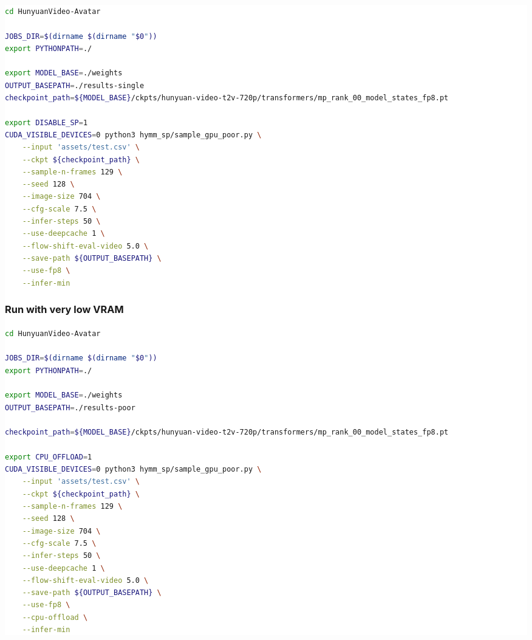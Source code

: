 ```bash
cd HunyuanVideo-Avatar

JOBS_DIR=$(dirname $(dirname "$0"))
export PYTHONPATH=./

export MODEL_BASE=./weights
OUTPUT_BASEPATH=./results-single
checkpoint_path=${MODEL_BASE}/ckpts/hunyuan-video-t2v-720p/transformers/mp_rank_00_model_states_fp8.pt

export DISABLE_SP=1 
CUDA_VISIBLE_DEVICES=0 python3 hymm_sp/sample_gpu_poor.py \
    --input 'assets/test.csv' \
    --ckpt ${checkpoint_path} \
    --sample-n-frames 129 \
    --seed 128 \
    --image-size 704 \
    --cfg-scale 7.5 \
    --infer-steps 50 \
    --use-deepcache 1 \
    --flow-shift-eval-video 5.0 \
    --save-path ${OUTPUT_BASEPATH} \
    --use-fp8 \
    --infer-min
```

### Run with very low VRAM

```bash
cd HunyuanVideo-Avatar

JOBS_DIR=$(dirname $(dirname "$0"))
export PYTHONPATH=./

export MODEL_BASE=./weights
OUTPUT_BASEPATH=./results-poor

checkpoint_path=${MODEL_BASE}/ckpts/hunyuan-video-t2v-720p/transformers/mp_rank_00_model_states_fp8.pt

export CPU_OFFLOAD=1
CUDA_VISIBLE_DEVICES=0 python3 hymm_sp/sample_gpu_poor.py \
    --input 'assets/test.csv' \
    --ckpt ${checkpoint_path} \
    --sample-n-frames 129 \
    --seed 128 \
    --image-size 704 \
    --cfg-scale 7.5 \
    --infer-steps 50 \
    --use-deepcache 1 \
    --flow-shift-eval-video 5.0 \
    --save-path ${OUTPUT_BASEPATH} \
    --use-fp8 \
    --cpu-offload \
    --infer-min
```
